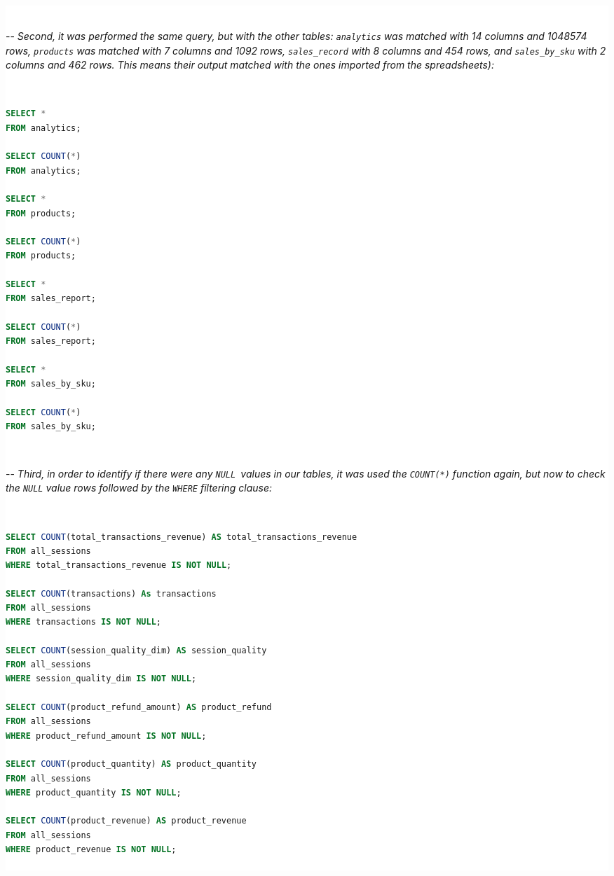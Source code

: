 <br/>

-- *Second, it was performed the same query, but with the other tables: `analytics` was matched with 14 columns and 1048574 rows, `products` was matched with 7 columns and 1092 rows, `sales_record` with 8 columns and 454 rows, and `sales_by_sku` with 2 columns and 462 rows. This means their output matched with the ones imported from the spreadsheets):*

<br/>

```SQL
SELECT * 
FROM analytics;
	
SELECT COUNT(*) 
FROM analytics;

SELECT * 
FROM products;
	
SELECT COUNT(*) 
FROM products;

SELECT * 
FROM sales_report;

SELECT COUNT(*) 
FROM sales_report;  

SELECT * 
FROM sales_by_sku;  

SELECT COUNT(*)  
FROM sales_by_sku;
````
<br/>

-- *Third, in order to identify if there were any `NULL `values in our tables, it was used the `COUNT(*)` function again, but now to check the `NULL` value rows followed by the `WHERE` filtering clause:*

<br/>

```SQL
SELECT COUNT(total_transactions_revenue) AS total_transactions_revenue
FROM all_sessions
WHERE total_transactions_revenue IS NOT NULL; 

SELECT COUNT(transactions) As transactions
FROM all_sessions
WHERE transactions IS NOT NULL;

SELECT COUNT(session_quality_dim) AS session_quality
FROM all_sessions
WHERE session_quality_dim IS NOT NULL;
	
SELECT COUNT(product_refund_amount) AS product_refund
FROM all_sessions
WHERE product_refund_amount IS NOT NULL;
	
SELECT COUNT(product_quantity) AS product_quantity
FROM all_sessions
WHERE product_quantity IS NOT NULL;	
	
SELECT COUNT(product_revenue) AS product_revenue
FROM all_sessions
WHERE product_revenue IS NOT NULL;	
	
```